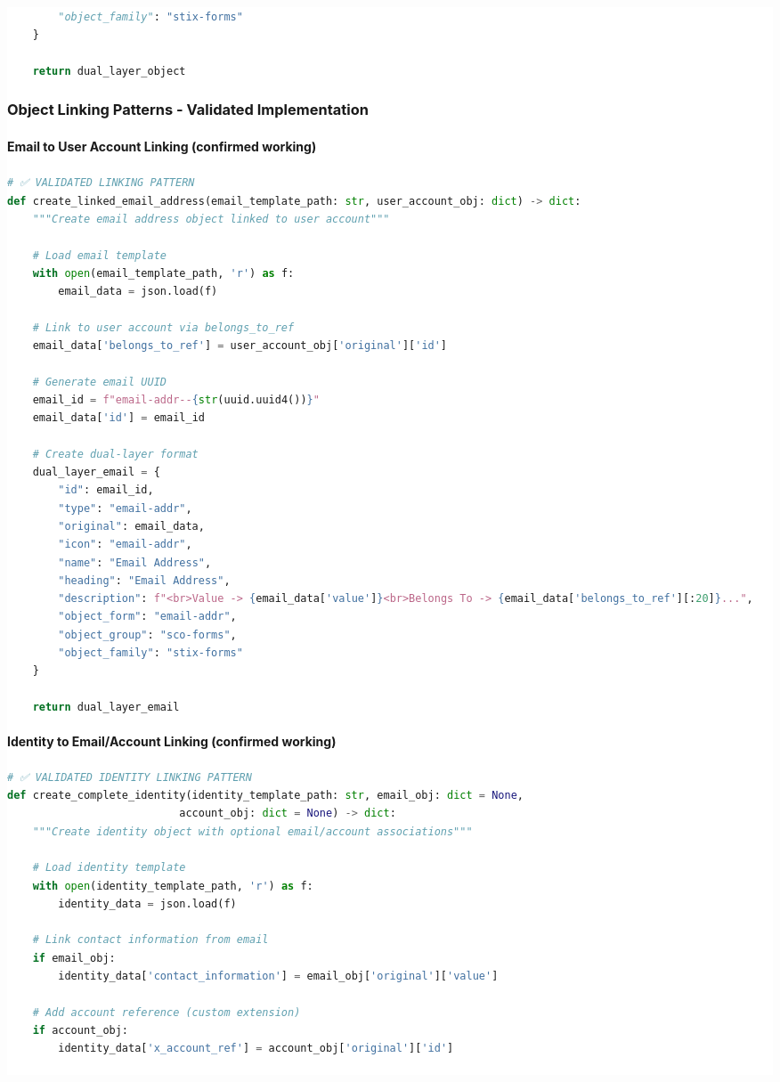 ```python
        "object_family": "stix-forms"
    }
    
    return dual_layer_object
```

### Object Linking Patterns - **Validated Implementation**

#### Email to User Account Linking (confirmed working)

```python
# ✅ VALIDATED LINKING PATTERN
def create_linked_email_address(email_template_path: str, user_account_obj: dict) -> dict:
    """Create email address object linked to user account"""
    
    # Load email template
    with open(email_template_path, 'r') as f:
        email_data = json.load(f)
    
    # Link to user account via belongs_to_ref
    email_data['belongs_to_ref'] = user_account_obj['original']['id']
    
    # Generate email UUID
    email_id = f"email-addr--{str(uuid.uuid4())}"
    email_data['id'] = email_id
    
    # Create dual-layer format
    dual_layer_email = {
        "id": email_id,
        "type": "email-addr",
        "original": email_data,
        "icon": "email-addr",
        "name": "Email Address", 
        "heading": "Email Address",
        "description": f"<br>Value -> {email_data['value']}<br>Belongs To -> {email_data['belongs_to_ref'][:20]}...",
        "object_form": "email-addr",
        "object_group": "sco-forms",
        "object_family": "stix-forms"
    }
    
    return dual_layer_email
```

#### Identity to Email/Account Linking (confirmed working)

```python
# ✅ VALIDATED IDENTITY LINKING PATTERN
def create_complete_identity(identity_template_path: str, email_obj: dict = None, 
                           account_obj: dict = None) -> dict:
    """Create identity object with optional email/account associations"""
    
    # Load identity template
    with open(identity_template_path, 'r') as f:
        identity_data = json.load(f)
    
    # Link contact information from email
    if email_obj:
        identity_data['contact_information'] = email_obj['original']['value']
    
    # Add account reference (custom extension)
    if account_obj:
        identity_data['x_account_ref'] = account_obj['original']['id']
    
```